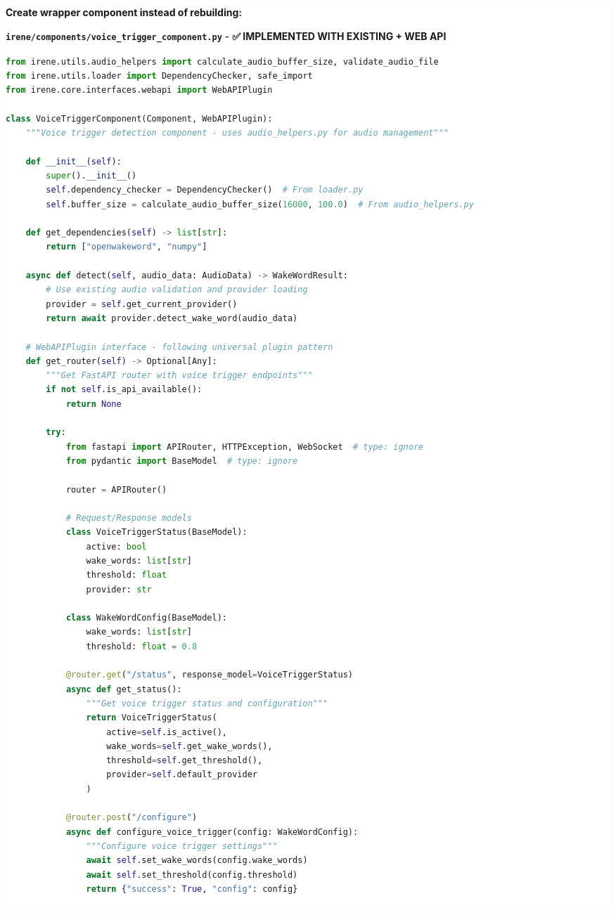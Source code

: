 **Create wrapper component instead of rebuilding:**

**`irene/components/voice_trigger_component.py`** - **✅ IMPLEMENTED WITH EXISTING + WEB API**
```python
from irene.utils.audio_helpers import calculate_audio_buffer_size, validate_audio_file
from irene.utils.loader import DependencyChecker, safe_import
from irene.core.interfaces.webapi import WebAPIPlugin

class VoiceTriggerComponent(Component, WebAPIPlugin):
    """Voice trigger detection component - uses audio_helpers.py for audio management"""
    
    def __init__(self):
        super().__init__()
        self.dependency_checker = DependencyChecker()  # From loader.py
        self.buffer_size = calculate_audio_buffer_size(16000, 100.0)  # From audio_helpers.py
    
    def get_dependencies(self) -> list[str]:
        return ["openwakeword", "numpy"]
        
    async def detect(self, audio_data: AudioData) -> WakeWordResult:
        # Use existing audio validation and provider loading
        provider = self.get_current_provider()
        return await provider.detect_wake_word(audio_data)
    
    # WebAPIPlugin interface - following universal plugin pattern
    def get_router(self) -> Optional[Any]:
        """Get FastAPI router with voice trigger endpoints"""
        if not self.is_api_available():
            return None
            
        try:
            from fastapi import APIRouter, HTTPException, WebSocket  # type: ignore
            from pydantic import BaseModel  # type: ignore
            
            router = APIRouter()
            
            # Request/Response models
            class VoiceTriggerStatus(BaseModel):
                active: bool
                wake_words: list[str]
                threshold: float
                provider: str
                
            class WakeWordConfig(BaseModel):
                wake_words: list[str]
                threshold: float = 0.8
                
            @router.get("/status", response_model=VoiceTriggerStatus)
            async def get_status():
                """Get voice trigger status and configuration"""
                return VoiceTriggerStatus(
                    active=self.is_active(),
                    wake_words=self.get_wake_words(),
                    threshold=self.get_threshold(),
                    provider=self.default_provider
                )
            
            @router.post("/configure")
            async def configure_voice_trigger(config: WakeWordConfig):
                """Configure voice trigger settings"""
                await self.set_wake_words(config.wake_words)
                await self.set_threshold(config.threshold)
                return {"success": True, "config": config}
            
```